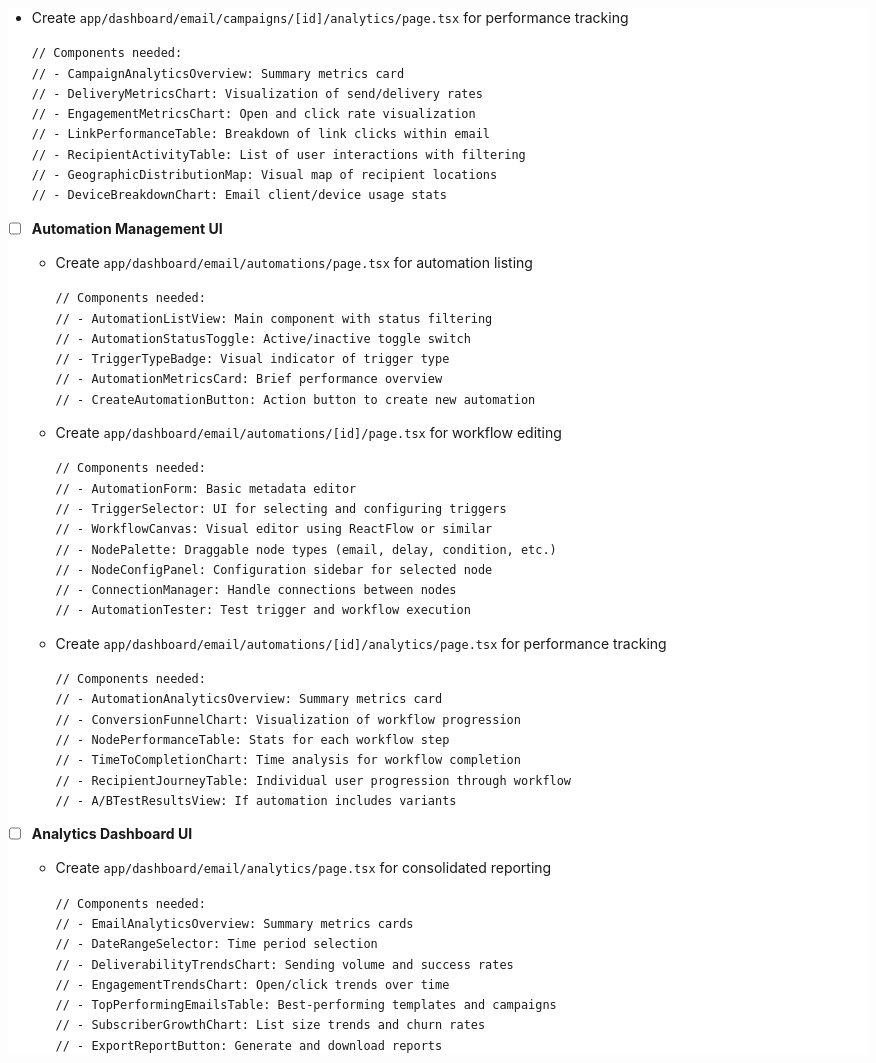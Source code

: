   - Create `app/dashboard/email/campaigns/[id]/analytics/page.tsx` for performance tracking
    ```tsx
    // Components needed:
    // - CampaignAnalyticsOverview: Summary metrics card
    // - DeliveryMetricsChart: Visualization of send/delivery rates
    // - EngagementMetricsChart: Open and click rate visualization
    // - LinkPerformanceTable: Breakdown of link clicks within email
    // - RecipientActivityTable: List of user interactions with filtering
    // - GeographicDistributionMap: Visual map of recipient locations
    // - DeviceBreakdownChart: Email client/device usage stats
    ```

- [ ] **Automation Management UI**
  - Create `app/dashboard/email/automations/page.tsx` for automation listing
    ```tsx
    // Components needed:
    // - AutomationListView: Main component with status filtering
    // - AutomationStatusToggle: Active/inactive toggle switch
    // - TriggerTypeBadge: Visual indicator of trigger type
    // - AutomationMetricsCard: Brief performance overview
    // - CreateAutomationButton: Action button to create new automation
    ```
  
  - Create `app/dashboard/email/automations/[id]/page.tsx` for workflow editing
    ```tsx
    // Components needed:
    // - AutomationForm: Basic metadata editor
    // - TriggerSelector: UI for selecting and configuring triggers
    // - WorkflowCanvas: Visual editor using ReactFlow or similar
    // - NodePalette: Draggable node types (email, delay, condition, etc.)
    // - NodeConfigPanel: Configuration sidebar for selected node
    // - ConnectionManager: Handle connections between nodes
    // - AutomationTester: Test trigger and workflow execution
    ```
  
  - Create `app/dashboard/email/automations/[id]/analytics/page.tsx` for performance tracking
    ```tsx
    // Components needed:
    // - AutomationAnalyticsOverview: Summary metrics card
    // - ConversionFunnelChart: Visualization of workflow progression
    // - NodePerformanceTable: Stats for each workflow step
    // - TimeToCompletionChart: Time analysis for workflow completion
    // - RecipientJourneyTable: Individual user progression through workflow
    // - A/BTestResultsView: If automation includes variants
    ```

- [ ] **Analytics Dashboard UI**
  - Create `app/dashboard/email/analytics/page.tsx` for consolidated reporting
    ```tsx
    // Components needed:
    // - EmailAnalyticsOverview: Summary metrics cards
    // - DateRangeSelector: Time period selection
    // - DeliverabilityTrendsChart: Sending volume and success rates
    // - EngagementTrendsChart: Open/click trends over time
    // - TopPerformingEmailsTable: Best-performing templates and campaigns
    // - SubscriberGrowthChart: List size trends and churn rates
    // - ExportReportButton: Generate and download reports
    ```
